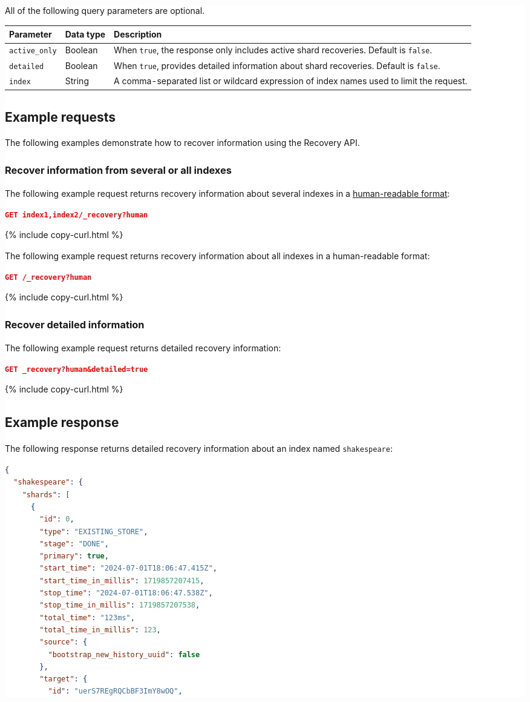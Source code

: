 All of the following query parameters are optional.

Parameter | Data type | Description 
:--- | :--- | :---  
`active_only` | Boolean | When `true`, the response only includes active shard recoveries. Default is `false`.
`detailed` | Boolean | When `true`, provides detailed information about shard recoveries. Default is `false`.
`index`  | String | A comma-separated list or wildcard expression of index names used to limit the request.


## Example requests

The following examples demonstrate how to recover information using the Recovery API.

### Recover information from several or all indexes

The following example request returns recovery information about several indexes in a [human-readable format](https://opensearch.org/docs/latest/api-reference/common-parameters/#human-readable-output):

```json
GET index1,index2/_recovery?human
```
{% include copy-curl.html %}

The following example request returns recovery information about all indexes in a human-readable format:

```json
GET /_recovery?human
```
{% include copy-curl.html %}

### Recover detailed information

The following example request returns detailed recovery information:

```json
GET _recovery?human&detailed=true
```
{% include copy-curl.html %}

## Example response

The following response returns detailed recovery information about an index named `shakespeare`:

```json
{
  "shakespeare": {
    "shards": [
      {
        "id": 0,
        "type": "EXISTING_STORE",
        "stage": "DONE",
        "primary": true,
        "start_time": "2024-07-01T18:06:47.415Z",
        "start_time_in_millis": 1719857207415,
        "stop_time": "2024-07-01T18:06:47.538Z",
        "stop_time_in_millis": 1719857207538,
        "total_time": "123ms",
        "total_time_in_millis": 123,
        "source": {
          "bootstrap_new_history_uuid": false
        },
        "target": {
          "id": "uerS7REgRQCbBF3ImY8wOQ",
```